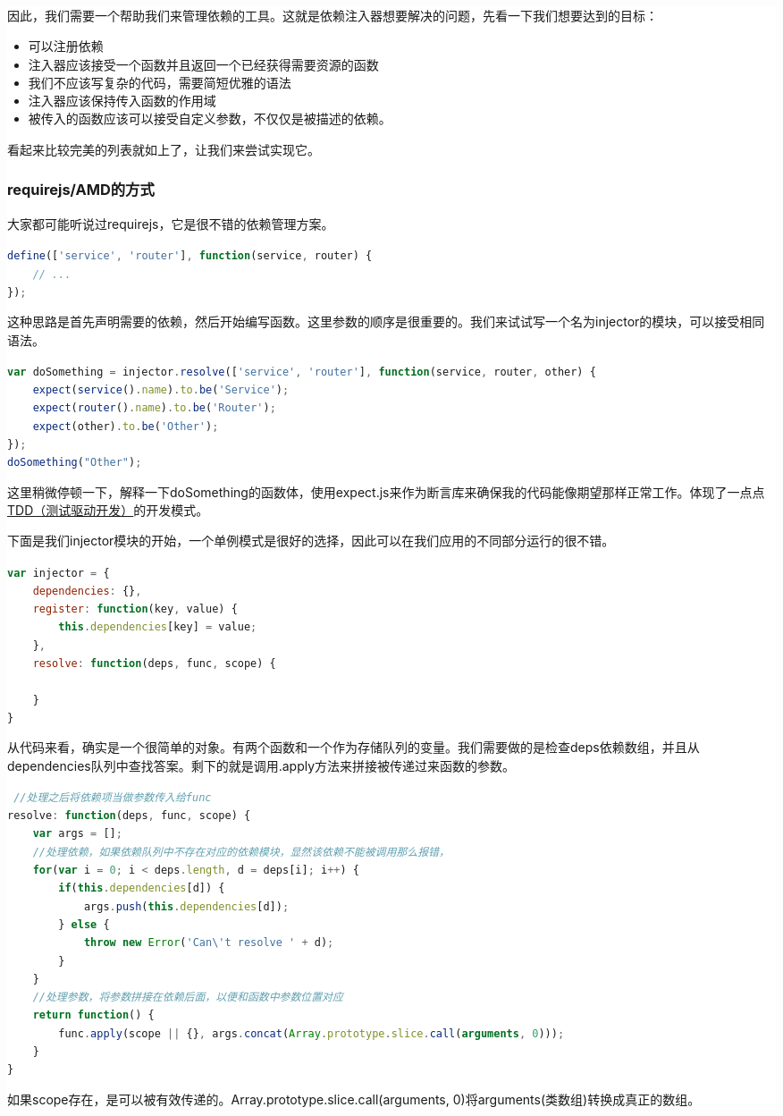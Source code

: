 因此，我们需要一个帮助我们来管理依赖的工具。这就是依赖注入器想要解决的问题，先看一下我们想要达到的目标：

- 可以注册依赖
- 注入器应该接受一个函数并且返回一个已经获得需要资源的函数
- 我们不应该写复杂的代码，需要简短优雅的语法
- 注入器应该保持传入函数的作用域
- 被传入的函数应该可以接受自定义参数，不仅仅是被描述的依赖。

看起来比较完美的列表就如上了，让我们来尝试实现它。

### requirejs/AMD的方式

大家都可能听说过requirejs，它是很不错的依赖管理方案。
```js
define(['service', 'router'], function(service, router) {
    // ...
});
```

这种思路是首先声明需要的依赖，然后开始编写函数。这里参数的顺序是很重要的。我们来试试写一个名为injector的模块，可以接受相同语法。
```js
var doSomething = injector.resolve(['service', 'router'], function(service, router, other) {
    expect(service().name).to.be('Service');
    expect(router().name).to.be('Router');
    expect(other).to.be('Other');
});
doSomething("Other");
```

这里稍微停顿一下，解释一下doSomething的函数体，使用expect.js来作为断言库来确保我的代码能像期望那样正常工作。体现了一点点[TDD（测试驱动开发）](https://zh.wikipedia.org/wiki/%E6%B5%8B%E8%AF%95%E9%A9%B1%E5%8A%A8%E5%BC%80%E5%8F%91)的开发模式。

下面是我们injector模块的开始，一个单例模式是很好的选择，因此可以在我们应用的不同部分运行的很不错。

```js
var injector = {
    dependencies: {},
    register: function(key, value) {
        this.dependencies[key] = value;
    },
    resolve: function(deps, func, scope) {

    }
}
```
从代码来看，确实是一个很简单的对象。有两个函数和一个作为存储队列的变量。我们需要做的是检查deps依赖数组，并且从dependencies队列中查找答案。剩下的就是调用.apply方法来拼接被传递过来函数的参数。

```js
 //处理之后将依赖项当做参数传入给func
resolve: function(deps, func, scope) {
    var args = [];
    //处理依赖，如果依赖队列中不存在对应的依赖模块，显然该依赖不能被调用那么报错，
    for(var i = 0; i < deps.length, d = deps[i]; i++) {
        if(this.dependencies[d]) {
            args.push(this.dependencies[d]);
        } else {
            throw new Error('Can\'t resolve ' + d);
        }
    }
    //处理参数，将参数拼接在依赖后面，以便和函数中参数位置对应
    return function() {
        func.apply(scope || {}, args.concat(Array.prototype.slice.call(arguments, 0)));
    }
}
```
如果scope存在，是可以被有效传递的。Array.prototype.slice.call(arguments, 0)将arguments(类数组)转换成真正的数组。
